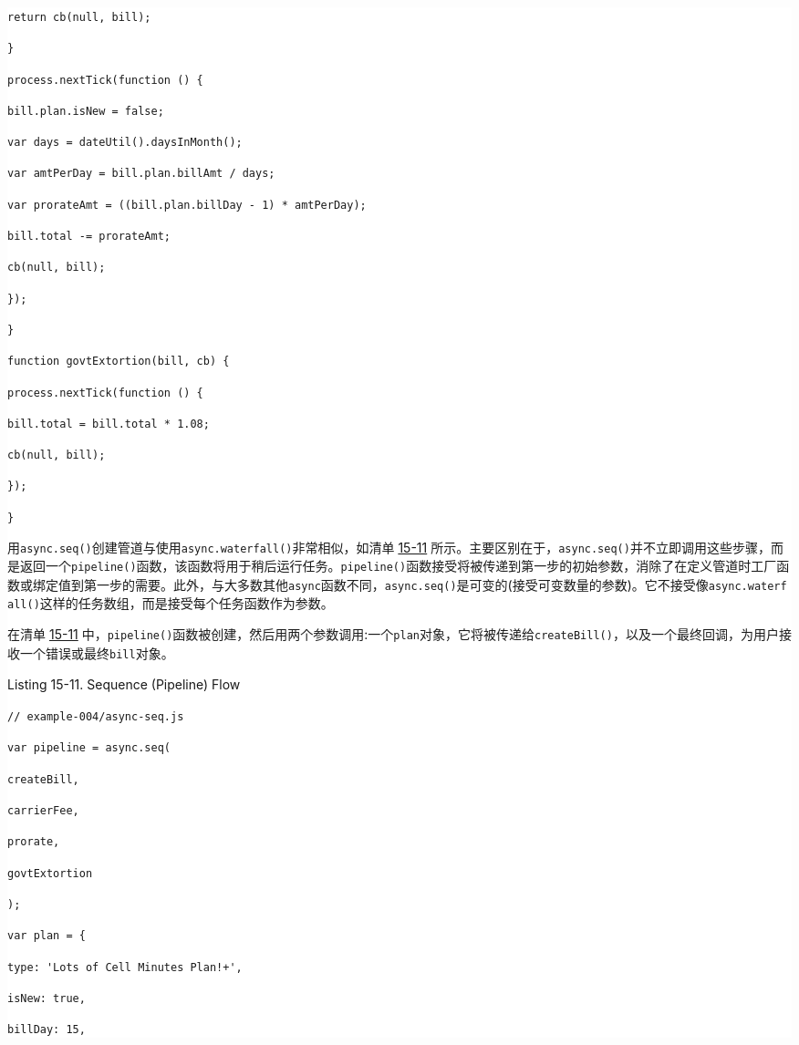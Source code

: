`return cb(null, bill);`

`}`

`process.nextTick(function () {`

`bill.plan.isNew = false;`

`var days = dateUtil().daysInMonth();`

`var amtPerDay = bill.plan.billAmt / days;`

`var prorateAmt = ((bill.plan.billDay - 1) * amtPerDay);`

`bill.total -= prorateAmt;`

`cb(null, bill);`

`});`

`}`

`function govtExtortion(bill, cb) {`

`process.nextTick(function () {`

`bill.total = bill.total * 1.08;`

`cb(null, bill);`

`});`

`}`

用`async.seq()`创建管道与使用`async.waterfall()`非常相似，如清单 [15-11](#FPar13) 所示。主要区别在于，`async.seq()`并不立即调用这些步骤，而是返回一个`pipeline()`函数，该函数将用于稍后运行任务。`pipeline()`函数接受将被传递到第一步的初始参数，消除了在定义管道时工厂函数或绑定值到第一步的需要。此外，与大多数其他`async`函数不同，`async.seq()`是可变的(接受可变数量的参数)。它不接受像`async.waterfall()`这样的任务数组，而是接受每个任务函数作为参数。

在清单 [15-11](#FPar13) 中，`pipeline()`函数被创建，然后用两个参数调用:一个`plan`对象，它将被传递给`createBill()`，以及一个最终回调，为用户接收一个错误或最终`bill`对象。

Listing 15-11\. Sequence (Pipeline) Flow

`// example-004/async-seq.js`

`var pipeline = async.seq(`

`createBill,`

`carrierFee,`

`prorate,`

`govtExtortion`

`);`

`var plan = {`

`type: 'Lots of Cell Minutes Plan!+',`

`isNew: true,`

`billDay: 15,`
